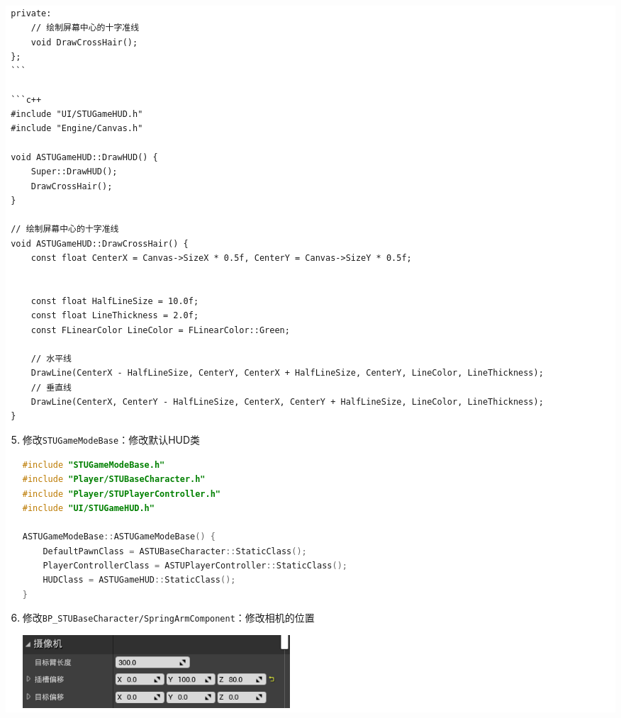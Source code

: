      private:
         // 绘制屏幕中心的十字准线
         void DrawCrossHair();
     };
     ```

     ```c++
     #include "UI/STUGameHUD.h"
     #include "Engine/Canvas.h"
     
     void ASTUGameHUD::DrawHUD() {
         Super::DrawHUD();
         DrawCrossHair();
     }
     
     // 绘制屏幕中心的十字准线
     void ASTUGameHUD::DrawCrossHair() {
         const float CenterX = Canvas->SizeX * 0.5f, CenterY = Canvas->SizeY * 0.5f;
     
         
         const float HalfLineSize = 10.0f;
         const float LineThickness = 2.0f;
         const FLinearColor LineColor = FLinearColor::Green;
     
         // 水平线
         DrawLine(CenterX - HalfLineSize, CenterY, CenterX + HalfLineSize, CenterY, LineColor, LineThickness);
         // 垂直线
         DrawLine(CenterX, CenterY - HalfLineSize, CenterX, CenterY + HalfLineSize, LineColor, LineThickness);
     }

5.   修改`STUGameModeBase`：修改默认HUD类

     ```c++
     #include "STUGameModeBase.h"
     #include "Player/STUBaseCharacter.h"
     #include "Player/STUPlayerController.h"
     #include "UI/STUGameHUD.h"
     
     ASTUGameModeBase::ASTUGameModeBase() {
         DefaultPawnClass = ASTUBaseCharacter::StaticClass();
         PlayerControllerClass = ASTUPlayerController::StaticClass();
         HUDClass = ASTUGameHUD::StaticClass();
     }
     ```

6.   修改`BP_STUBaseCharacter/SpringArmComponent`：修改相机的位置

     <img src="AssetMarkdown/image-20230203135405181.png" alt="image-20230203135405181" style="zoom:80%;" />
